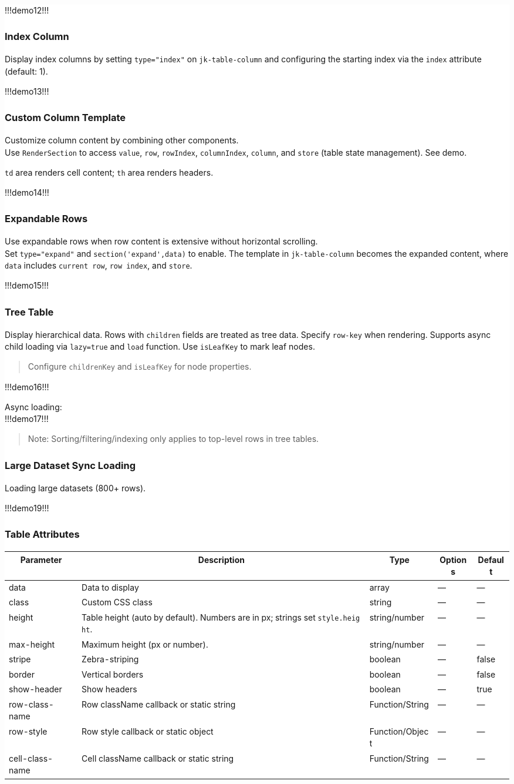 !!!demo12!!!

### Index Column

Display index columns by setting `type="index"` on `jk-table-column` and configuring the starting index via the `index` attribute (default: 1).

!!!demo13!!!

### Custom Column Template

Customize column content by combining other components.  
Use `RenderSection` to access `value`, `row`, `rowIndex`, `columnIndex`, `column`, and `store` (table state management). See demo.

`td` area renders cell content; `th` area renders headers.

!!!demo14!!!

### Expandable Rows

Use expandable rows when row content is extensive without horizontal scrolling.  
Set `type="expand"` and `section('expand',data)` to enable. The template in `jk-table-column` becomes the expanded content, where `data` includes `current row`, `row index`, and `store`.

!!!demo15!!!

### Tree Table

Display hierarchical data. Rows with `children` fields are treated as tree data. Specify `row-key` when rendering. Supports async child loading via `lazy=true` and `load` function. Use `isLeafKey` to mark leaf nodes.

> Configure `childrenKey` and `isLeafKey` for node properties.

!!!demo16!!!

Async loading:  
!!!demo17!!!

> Note: Sorting/filtering/indexing only applies to top-level rows in tree tables.

### Large Dataset Sync Loading

Loading large datasets (800+ rows).  

!!!demo19!!!

### Table Attributes

| Parameter | Description | Type | Options | Default |
|-----------|------------|------|---------|---------|
| data | Data to display | array | — | — |
| class | Custom CSS class | string | — | — |
| height | Table height (auto by default). Numbers are in px; strings set `style.height`. | string/number | — | — |
| max-height | Maximum height (px or number). | string/number | — | — |
| stripe | Zebra-striping | boolean | — | false |
| border | Vertical borders | boolean | — | false |
| show-header | Show headers | boolean | — | true |
| row-class-name | Row className callback or static string | Function/String | — | — |
| row-style | Row style callback or static object | Function/Object | — | — |
| cell-class-name | Cell className callback or static string | Function/String | — | — |